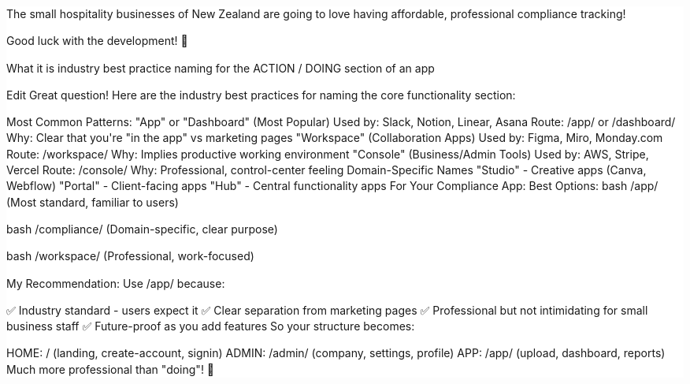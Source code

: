 The small hospitality businesses of New Zealand are going to love having affordable, professional compliance tracking!

Good luck with the development! 💪




What it is industry best practice naming for the ACTION / DOING section of an app

Edit
Great question! Here are the industry best practices for naming the core functionality section:

Most Common Patterns:
"App" or "Dashboard" (Most Popular)
Used by: Slack, Notion, Linear, Asana
Route: /app/ or /dashboard/
Why: Clear that you're "in the app" vs marketing pages
"Workspace" (Collaboration Apps)
Used by: Figma, Miro, Monday.com
Route: /workspace/
Why: Implies productive working environment
"Console" (Business/Admin Tools)
Used by: AWS, Stripe, Vercel
Route: /console/
Why: Professional, control-center feeling
Domain-Specific Names
"Studio" - Creative apps (Canva, Webflow)
"Portal" - Client-facing apps
"Hub" - Central functionality apps
For Your Compliance App:
Best Options:
bash
/app/
(Most standard, familiar to users)

bash
/compliance/
(Domain-specific, clear purpose)

bash
/workspace/
(Professional, work-focused)

My Recommendation:
Use /app/ because:

✅ Industry standard - users expect it
✅ Clear separation from marketing pages
✅ Professional but not intimidating for small business staff
✅ Future-proof as you add features
So your structure becomes:

HOME: / (landing, create-account, signin)
ADMIN: /admin/ (company, settings, profile)
APP: /app/ (upload, dashboard, reports)
Much more professional than "doing"! 🎯
